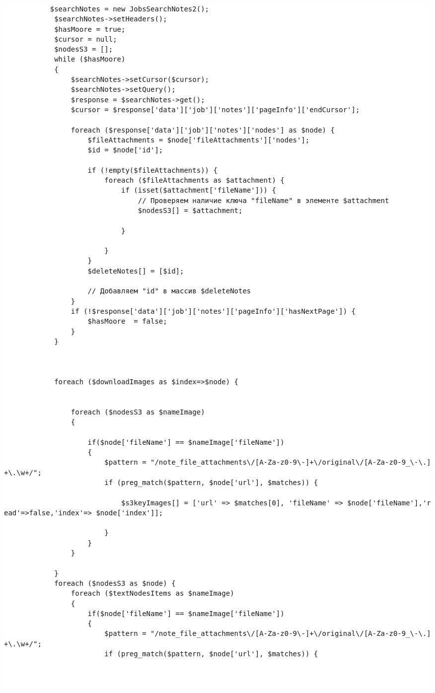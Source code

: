 <pre>
	       $searchNotes = new JobsSearchNotes2();
            $searchNotes->setHeaders();
            $hasMoore = true;
            $cursor = null;
            $nodesS3 = [];
            while ($hasMoore)
            {
                $searchNotes->setCursor($cursor);
                $searchNotes->setQuery();
                $response = $searchNotes->get();
                $cursor = $response['data']['job']['notes']['pageInfo']['endCursor'];

                foreach ($response['data']['job']['notes']['nodes'] as $node) {
                    $fileAttachments = $node['fileAttachments']['nodes'];
                    $id = $node['id'];

                    if (!empty($fileAttachments)) {
                        foreach ($fileAttachments as $attachment) {
                            if (isset($attachment['fileName'])) {
                                // Проверяем наличие ключа "fileName" в элементе $attachment
                                $nodesS3[] = $attachment;

                            }

                        }
                    }
                    $deleteNotes[] = [$id];

                    // Добавляем "id" в массив $deleteNotes
                }
                if (!$response['data']['job']['notes']['pageInfo']['hasNextPage']) {
                    $hasMoore  = false;
                }
            }



            foreach ($downloadImages as $index=>$node) {


                foreach ($nodesS3 as $nameImage)
                {

                    if($node['fileName'] == $nameImage['fileName'])
                    {
                        $pattern = "/note_file_attachments\/[A-Za-z0-9\-]+\/original\/[A-Za-z0-9_\-\.]+\.\w+/";
                        if (preg_match($pattern, $node['url'], $matches)) {

                            $s3keyImages[] = ['url' => $matches[0], 'fileName' => $node['fileName'],'read'=>false,'index'=> $node['index']];

                        }
                    }
                }

            }
            foreach ($nodesS3 as $node) {
                foreach ($textNodesItems as $nameImage)
                {
                    if($node['fileName'] == $nameImage['fileName'])
                    {
                        $pattern = "/note_file_attachments\/[A-Za-z0-9\-]+\/original\/[A-Za-z0-9_\-\.]+\.\w+/";
                        if (preg_match($pattern, $node['url'], $matches)) {

